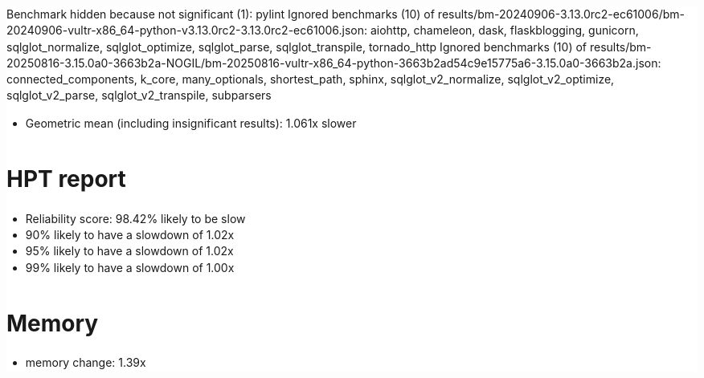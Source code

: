 Benchmark hidden because not significant (1): pylint
Ignored benchmarks (10) of results/bm-20240906-3.13.0rc2-ec61006/bm-20240906-vultr-x86_64-python-v3.13.0rc2-3.13.0rc2-ec61006.json: aiohttp, chameleon, dask, flaskblogging, gunicorn, sqlglot_normalize, sqlglot_optimize, sqlglot_parse, sqlglot_transpile, tornado_http
Ignored benchmarks (10) of results/bm-20250816-3.15.0a0-3663b2a-NOGIL/bm-20250816-vultr-x86_64-python-3663b2ad54c9e15775a6-3.15.0a0-3663b2a.json: connected_components, k_core, many_optionals, shortest_path, sphinx, sqlglot_v2_normalize, sqlglot_v2_optimize, sqlglot_v2_parse, sqlglot_v2_transpile, subparsers

- Geometric mean (including insignificant results): 1.061x slower

# HPT report

- Reliability score: 98.42% likely to be slow
- 90% likely to have a slowdown of 1.02x
- 95% likely to have a slowdown of 1.02x
- 99% likely to have a slowdown of 1.00x

# Memory
- memory change: 1.39x
